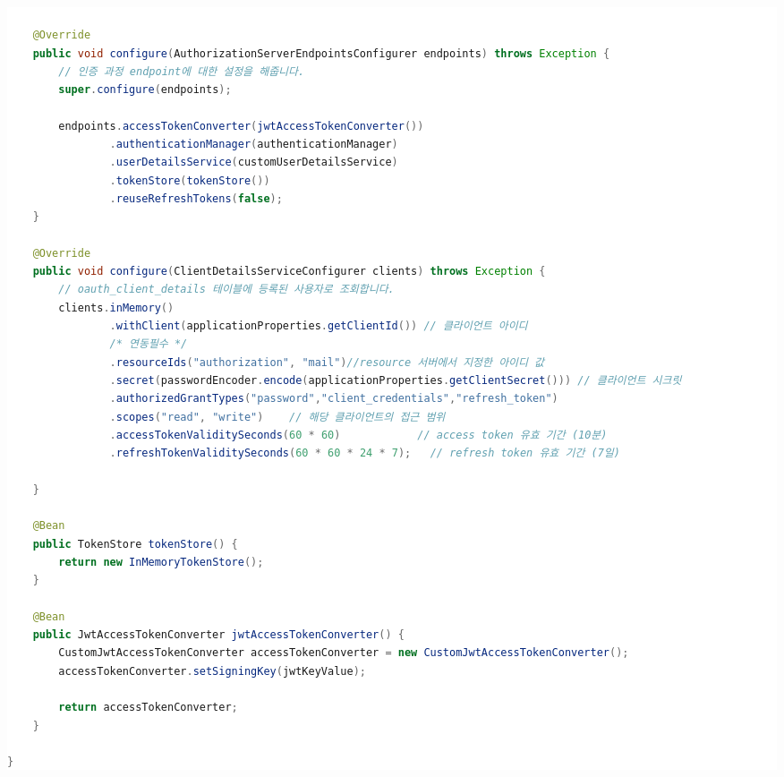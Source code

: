 ```java

	@Override
	public void configure(AuthorizationServerEndpointsConfigurer endpoints) throws Exception {
		// 인증 과정 endpoint에 대한 설정을 해줍니다.
		super.configure(endpoints);

		endpoints.accessTokenConverter(jwtAccessTokenConverter())
				.authenticationManager(authenticationManager)
				.userDetailsService(customUserDetailsService)
				.tokenStore(tokenStore())
				.reuseRefreshTokens(false);
	}

	@Override
	public void configure(ClientDetailsServiceConfigurer clients) throws Exception {
		// oauth_client_details 테이블에 등록된 사용자로 조회합니다.
		clients.inMemory()
				.withClient(applicationProperties.getClientId()) // 클라이언트 아이디
                /* 연동필수 */
				.resourceIds("authorization", "mail")//resource 서버에서 지정한 아이디 값
				.secret(passwordEncoder.encode(applicationProperties.getClientSecret())) // 클라이언트 시크릿
				.authorizedGrantTypes("password","client_credentials","refresh_token")
				.scopes("read", "write")    // 해당 클라이언트의 접근 범위
				.accessTokenValiditySeconds(60 * 60)            // access token 유효 기간 (10분)
				.refreshTokenValiditySeconds(60 * 60 * 24 * 7);   // refresh token 유효 기간 (7일)

	}

	@Bean
	public TokenStore tokenStore() {
		return new InMemoryTokenStore();
	}

	@Bean
	public JwtAccessTokenConverter jwtAccessTokenConverter() {
		CustomJwtAccessTokenConverter accessTokenConverter = new CustomJwtAccessTokenConverter();
		accessTokenConverter.setSigningKey(jwtKeyValue);

		return accessTokenConverter;
	}

}
```